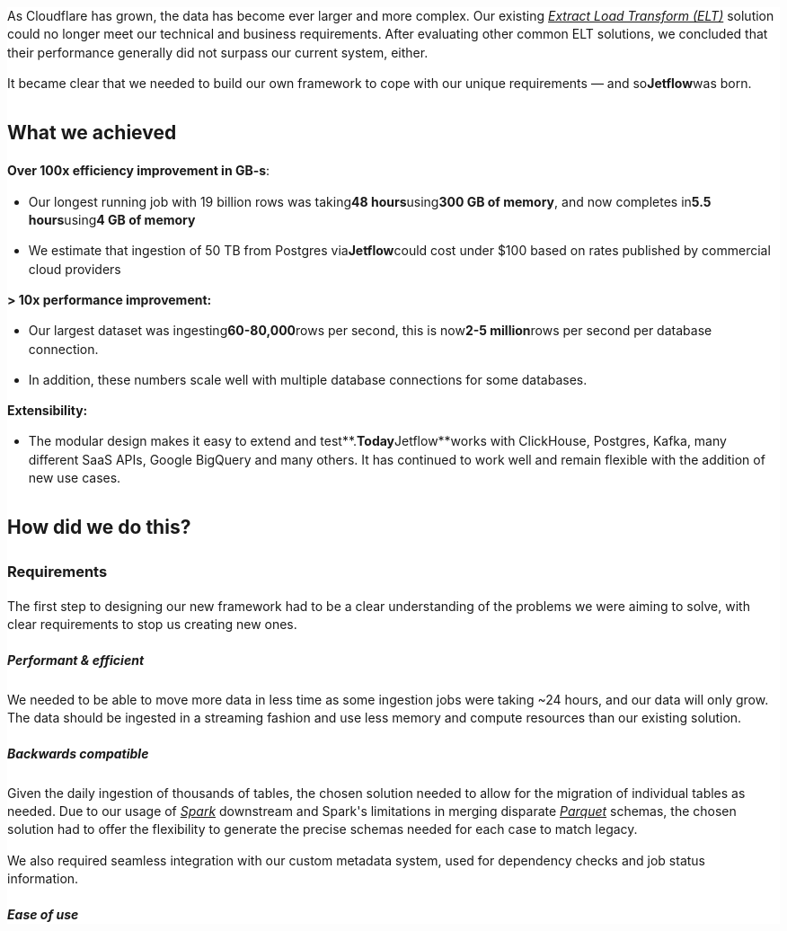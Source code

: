 As Cloudflare has grown, the data has become ever larger and more complex. Our existing [_Extract Load Transform (ELT)_](https://www.ibm.com/think/topics/elt) solution could no longer meet our technical and business requirements. After evaluating other common ELT solutions, we concluded that their performance generally did not surpass our current system, either.

It became clear that we needed to build our own framework to cope with our unique requirements — and so**Jetflow**was born.

## What we achieved

**Over 100x efficiency improvement in GB-s**:

* Our longest running job with 19 billion rows was taking**48 hours**using**300 GB of memory**, and now completes in**5.5 hours**using**4 GB of memory**

* We estimate that ingestion of 50 TB from Postgres via**Jetflow**could cost under $100 based on rates published by commercial cloud providers

**> 10x performance improvement:**

* Our largest dataset was ingesting**60-80,000**rows per second, this is now**2-5 million**rows per second per database connection.

* In addition, these numbers scale well with multiple database connections for some databases.

**Extensibility:**

* The modular design makes it easy to extend and test**.**Today**Jetflow**works with ClickHouse, Postgres, Kafka, many different SaaS APIs, Google BigQuery and many others. It has continued to work well and remain flexible with the addition of new use cases.

## How did we do this?

### Requirements

The first step to designing our new framework had to be a clear understanding of the problems we were aiming to solve, with clear requirements to stop us creating new ones.

##### Performant & efficient

We needed to be able to move more data in less time as some ingestion jobs were taking ~24 hours, and our data will only grow. The data should be ingested in a streaming fashion and use less memory and compute resources than our existing solution.

##### Backwards compatible

Given the daily ingestion of thousands of tables, the chosen solution needed to allow for the migration of individual tables as needed. Due to our usage of [_Spark_](https://spark.apache.org/) downstream and Spark's limitations in merging disparate [_Parquet_](https://parquet.apache.org/) schemas, the chosen solution had to offer the flexibility to generate the precise schemas needed for each case to match legacy.

We also required seamless integration with our custom metadata system, used for dependency checks and job status information.

##### Ease of use
